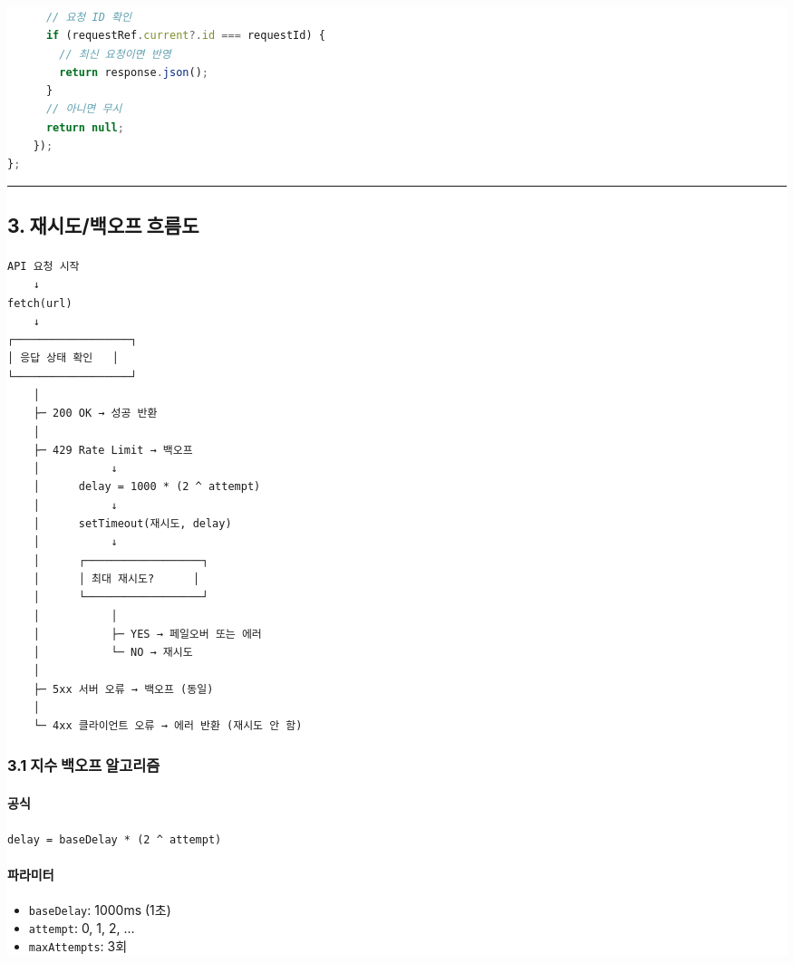 ```typescript
      // 요청 ID 확인
      if (requestRef.current?.id === requestId) {
        // 최신 요청이면 반영
        return response.json();
      }
      // 아니면 무시
      return null;
    });
};
```

---

## 3. 재시도/백오프 흐름도

```
API 요청 시작
    ↓
fetch(url)
    ↓
┌──────────────────┐
│ 응답 상태 확인   │
└──────────────────┘
    │
    ├─ 200 OK → 성공 반환
    │
    ├─ 429 Rate Limit → 백오프
    │           ↓
    │      delay = 1000 * (2 ^ attempt)
    │           ↓
    │      setTimeout(재시도, delay)
    │           ↓
    │      ┌──────────────────┐
    │      │ 최대 재시도?      │
    │      └──────────────────┘
    │           │
    │           ├─ YES → 페일오버 또는 에러
    │           └─ NO → 재시도
    │
    ├─ 5xx 서버 오류 → 백오프 (동일)
    │
    └─ 4xx 클라이언트 오류 → 에러 반환 (재시도 안 함)
```

### 3.1 지수 백오프 알고리즘

#### 공식
```
delay = baseDelay * (2 ^ attempt)
```

#### 파라미터
- `baseDelay`: 1000ms (1초)
- `attempt`: 0, 1, 2, ...
- `maxAttempts`: 3회
